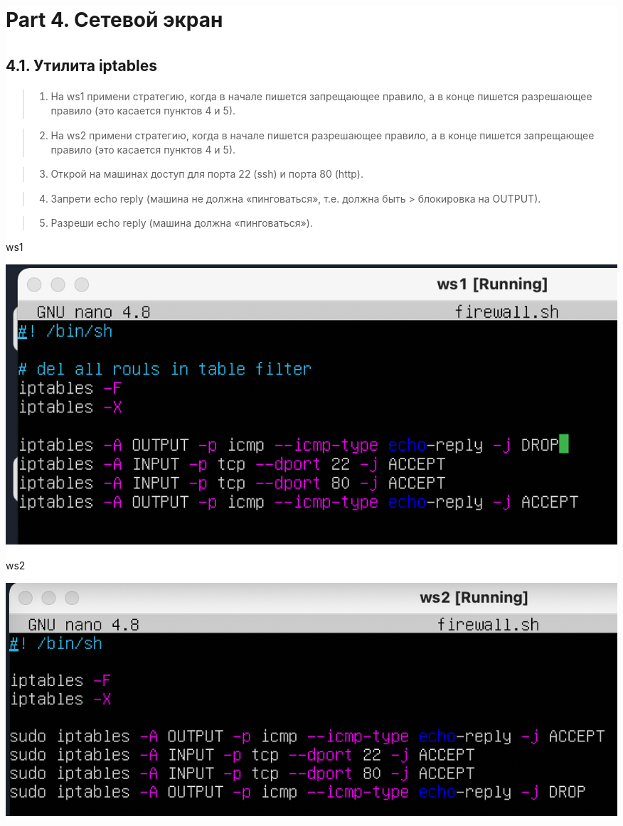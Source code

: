 # Part 4. Сетевой экран

## 4.1. Утилита iptables

> 1) На ws1 примени стратегию, когда в начале пишется запрещающее правило, а в конце пишется разрешающее правило (это касается пунктов 4 и 5). 

> 2) На ws2 примени стратегию, когда в начале пишется разрешающее правило, а в конце пишется запрещающее правило (это касается пунктов 4 и 5). 

> 3) Открой на машинах доступ для порта 22 (ssh) и порта 80 (http). 

> 4) Запрети echo reply (машина не должна «пинговаться», т.е. должна быть > блокировка на OUTPUT). 

> 5) Разреши echo reply (машина должна «пинговаться»).

ws1 

![firewall ws1](images/Part4/1_1_1.png)

ws2

![firewall ws2](images/Part4/1_1_2.png)
